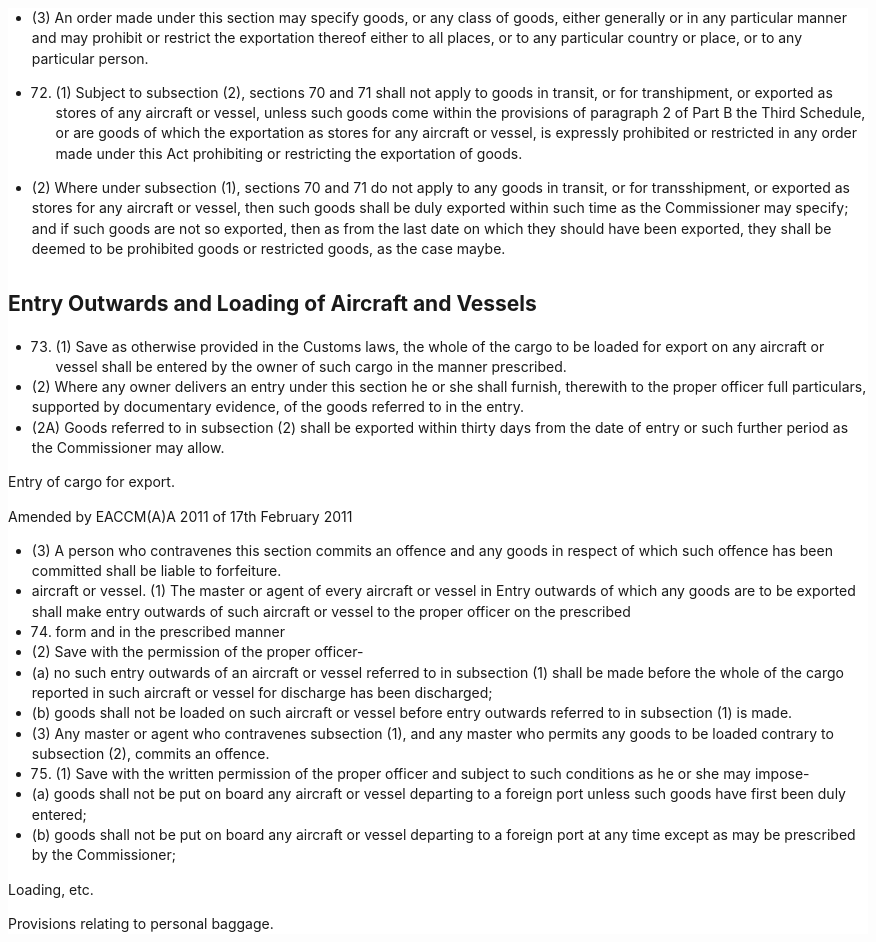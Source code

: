 - (3) An order made under this section may specify goods, or any class of goods, either generally or in any particular manner and  may prohibit or restrict the exportation thereof either to all places, or to any particular country or place, or to any particular person.
- 72. (1) Subject to subsection (2), sections 70 and 71 shall not apply to goods in transit, or for transhipment, or exported as stores of any aircraft or vessel, unless such goods come within the provisions  of  paragraph  2  of  Part  B  the  Third  Schedule,  or  are goods of which the exportation as stores for any aircraft or vessel, is expressly prohibited or restricted in any order made under this Act prohibiting or restricting the exportation of goods.

- (2) Where  under  subsection  (1),  sections  70  and  71  do  not apply to any goods in transit, or for transshipment, or exported as stores for any aircraft or vessel, then such goods shall be duly exported within such time as the Commissioner may specify; and if such goods are not so exported, then as from the last date on which they should have been exported, they shall be deemed to be prohibited goods or restricted goods, as the case maybe.

## Entry Outwards and Loading of Aircraft and Vessels

- 73. (1) Save as otherwise provided in the Customs laws, the whole of the cargo to be loaded for export on any aircraft or vessel shall be entered by the owner of such cargo in the manner prescribed.
- (2) Where  any  owner  delivers  an  entry  under  this section he or she shall furnish, therewith to the proper officer full particulars,  supported  by  documentary  evidence,  of  the  goods referred to in the entry.
- (2A) Goods referred to in subsection (2) shall be exported within thirty days from the date of entry or such further period as the Commissioner may allow.

Entry of cargo for export.

Amended by EACCM(A)A 2011 of 17th February 2011

- (3) A  person  who  contravenes  this  section  commits  an offence and any goods in respect of which such offence has been committed shall be liable to forfeiture.
- aircraft or vessel. (1) The master or agent of every aircraft or vessel in Entry outwards of which any goods are to be exported shall make entry outwards of such aircraft or vessel to the proper officer on the prescribed
- 74. form and in the prescribed manner
- (2) Save with the permission of the proper officer-
- (a) no such entry outwards of an aircraft or vessel referred to in subsection (1) shall be made before the whole of the cargo  reported in such  aircraft or vessel for discharge has been discharged;
- (b) goods  shall  not  be  loaded  on  such  aircraft  or  vessel before entry outwards referred to in subsection (1) is made.
- (3) Any master or agent who contravenes subsection (1), and any master who permits any goods to be loaded contrary to subsection (2), commits an offence.
- 75. (1)  Save with the written permission of the proper officer and subject to such conditions as he or she may impose-
- (a) goods shall not be put on board any aircraft or vessel departing to a foreign port unless such goods have first been duly entered;
- (b) goods shall not be put on board any aircraft or vessel departing to a foreign port at any time except as may be prescribed by the Commissioner;

Loading, etc.

Provisions relating to personal baggage.
